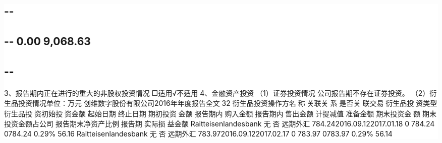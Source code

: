 --
--
--
0.00
9,068.63
--
--
--
3、报告期内正在进行的重大的非股权投资情况
□适用√不适用
4、金融资产投资
（1）证券投资情况
公司报告期不存在证券投资。
（2）衍生品投资情况单位：万元
创维数字股份有限公司2016年年度报告全文
32
衍生品投资操作方名
称
关联关
系
是否关
联交易
衍生品投
资类型
衍生品投
资初始投
资金额
起始日期
终止日期
期初投资
金额
报告期内
购入金额
报告期内
售出金额
计提减值
准备金额
期末投资金
额
期末投资金额占公司
报告期末净资产比例
报告期
实际损
益金额
Raitteisenlandesbank
无
否
远期外汇
784.242016.09.122017.01.18
0
784.24
0784.24
0.29%
56.16
Raitteisenlandesbank
无
否
远期外汇
783.972016.09.122017.02.17
0
783.97
0783.97
0.29%
56.14